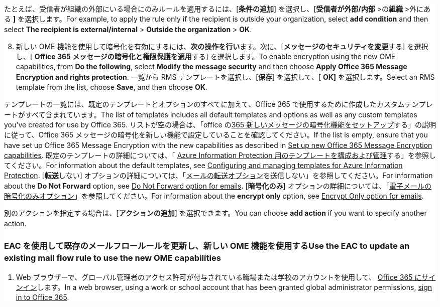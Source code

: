    <span data-ttu-id="5b050-134">たとえば、受信者が組織の外部にいる場合にのみルールを適用するには、[**条件の追加**] を選択し、[**受信者が外部/内部** \>の**組織** \>外にある **]** を選択します。</span><span class="sxs-lookup"><span data-stu-id="5b050-134">For example, to apply the rule only if the recipient is outside your organization, select **add condition** and then select **The recipient is external/internal** \> **Outside the organization** \> **OK**.</span></span>

8. <span data-ttu-id="5b050-135">新しい OME 機能を使用して暗号化を有効にするには、**次の操作を行い**ます。次に、[**メッセージのセキュリティを変更**する] を選択し、[ **Office 365 メッセージの暗号化と権限保護を適用**する] を選択します。</span><span class="sxs-lookup"><span data-stu-id="5b050-135">To enable encryption using the new OME capabilities, from **Do the following**, select **Modify the message security** and then choose **Apply Office 365 Message Encryption and rights protection**.</span></span> <span data-ttu-id="5b050-136">一覧から RMS テンプレートを選択し、[**保存**] を選択して、[ **OK]** を選択します。</span><span class="sxs-lookup"><span data-stu-id="5b050-136">Select an RMS template from the list, choose **Save**, and then choose **OK**.</span></span>
  
  <span data-ttu-id="5b050-137">テンプレートの一覧には、既定のテンプレートとオプションのすべてに加えて、Office 365 で使用するために作成したカスタムテンプレートがすべて含まれています。</span><span class="sxs-lookup"><span data-stu-id="5b050-137">The list of templates includes all default templates and options as well as any custom templates you've created for use by Office 365.</span></span> <span data-ttu-id="5b050-138">リストが空の場合は、「office の[365 新しいメッセージの暗号化機能をセットアップ](set-up-new-message-encryption-capabilities.md)する」の説明に従って、Office 365 メッセージの暗号化を新しい機能で設定していることを確認してください。</span><span class="sxs-lookup"><span data-stu-id="5b050-138">If the list is empty, ensure that you have set up Office 365 Message Encryption with the new capabilities as described in [Set up new Office 365 Message Encryption capabilities](set-up-new-message-encryption-capabilities.md).</span></span> <span data-ttu-id="5b050-139">既定のテンプレートの詳細については、「 [Azure Information Protection 用のテンプレートを構成および管理](https://docs.microsoft.com/information-protection/deploy-use/configure-policy-templates)する」を参照してください。</span><span class="sxs-lookup"><span data-stu-id="5b050-139">For information about the default templates, see [Configuring and managing templates for Azure Information Protection](https://docs.microsoft.com/information-protection/deploy-use/configure-policy-templates).</span></span> <span data-ttu-id="5b050-140">[**転送**しない] オプションの詳細については、「[メールの転送オプション](https://docs.microsoft.com/information-protection/deploy-use/configure-usage-rights#do-not-forward-option-for-emails)を送信しない」を参照してください。</span><span class="sxs-lookup"><span data-stu-id="5b050-140">For information about the **Do Not Forward** option, see [Do Not Forward option for emails](https://docs.microsoft.com/information-protection/deploy-use/configure-usage-rights#do-not-forward-option-for-emails).</span></span> <span data-ttu-id="5b050-141">[**暗号化のみ**] オプションの詳細については、「[電子メールの暗号化のみオプション](https://docs.microsoft.com/information-protection/deploy-use/configure-usage-rights#encrypt-only-option-for-emails)」を参照してください。</span><span class="sxs-lookup"><span data-stu-id="5b050-141">For information about the **encrypt only** option, see [Encrypt Only option for emails](https://docs.microsoft.com/information-protection/deploy-use/configure-usage-rights#encrypt-only-option-for-emails).</span></span>

  <span data-ttu-id="5b050-142">別のアクションを指定する場合は、[**アクションの追加**] を選択できます。</span><span class="sxs-lookup"><span data-stu-id="5b050-142">You can choose **add action** if you want to specify another action.</span></span>

### <a name="use-the-eac-to-update-an-existing-mail-flow-rule-to-use-the-new-ome-capabilities"></a><span data-ttu-id="5b050-143">EAC を使用して既存のメールフロールールを更新し、新しい OME 機能を使用する</span><span class="sxs-lookup"><span data-stu-id="5b050-143">Use the EAC to update an existing mail flow rule to use the new OME capabilities</span></span>

1. <span data-ttu-id="5b050-144">Web ブラウザーで、グローバル管理者のアクセス許可が付与されている職場または学校のアカウントを使用して、 [Office 365 にサインイン](https://support.office.com/article/b9582171-fd1f-4284-9846-bdd72bb28426#ID0EAABAAA=Web_browser)します。</span><span class="sxs-lookup"><span data-stu-id="5b050-144">In a web browser, using a work or school account that has been granted global administrator permissions, [sign in to Office 365](https://support.office.com/article/b9582171-fd1f-4284-9846-bdd72bb28426#ID0EAABAAA=Web_browser).</span></span>
